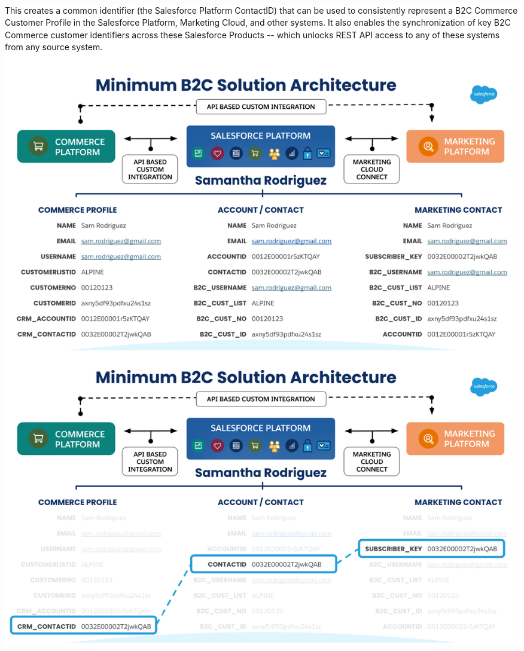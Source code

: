 This creates a common identifier (the Salesforce Platform ContactID) that can be used to consistently represent a B2C Commerce Customer Profile in the Salesforce Platform, Marketing Cloud, and other systems.  It also enables the synchronization of key B2C Commerce customer identifiers across these Salesforce Products -- which unlocks REST API access to any of these systems from any source system.

<div class="gallery" data-columns="1">
	<img style="width: 900px; margin: 0 auto;" src="../images/slides/data-strategy-001.png">
	<img style="width: 900px; margin: 0 auto;" src="../images/slides/data-strategy-002.png">